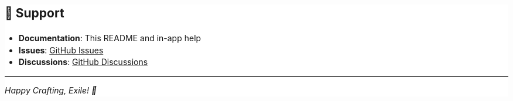 
## 📧 Support

- **Documentation**: This README and in-app help
- **Issues**: [GitHub Issues](issues)
- **Discussions**: [GitHub Discussions](discussions)

---

*Happy Crafting, Exile! 🏹*
